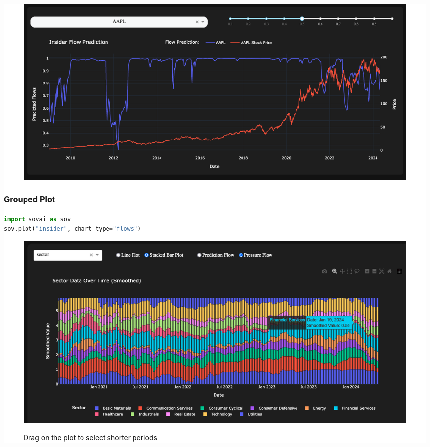 <figure><img src="../../.gitbook/assets/image (2) (1) (1) (1) (1) (1) (1) (1) (1).png" alt=""><figcaption></figcaption></figure>

### Grouped Plot

```python
import sovai as sov
sov.plot("insider", chart_type="flows")
```

<figure><img src="../../.gitbook/assets/image (4) (1) (1) (1) (1) (1) (1) (1).png" alt=""><figcaption><p>Drag on the plot to select shorter periods</p></figcaption></figure>
